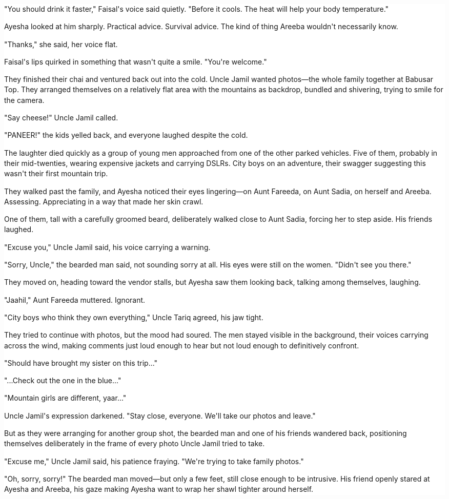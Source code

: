"You should drink it faster," Faisal's voice said quietly. "Before it cools. The heat will help your body temperature."

Ayesha looked at him sharply. Practical advice. Survival advice. The kind of thing Areeba wouldn't necessarily know.

"Thanks," she said, her voice flat.

Faisal's lips quirked in something that wasn't quite a smile. "You're welcome."

They finished their chai and ventured back out into the cold. Uncle Jamil wanted photos—the whole family together at Babusar Top. They arranged themselves on a relatively flat area with the mountains as backdrop, bundled and shivering, trying to smile for the camera.

"Say cheese!" Uncle Jamil called.

"PANEER!" the kids yelled back, and everyone laughed despite the cold.

The laughter died quickly as a group of young men approached from one of the other parked vehicles. Five of them, probably in their mid-twenties, wearing expensive jackets and carrying DSLRs. City boys on an adventure, their swagger suggesting this wasn't their first mountain trip.

They walked past the family, and Ayesha noticed their eyes lingering—on Aunt Fareeda, on Aunt Sadia, on herself and Areeba. Assessing. Appreciating in a way that made her skin crawl.

One of them, tall with a carefully groomed beard, deliberately walked close to Aunt Sadia, forcing her to step aside. His friends laughed.

"Excuse you," Uncle Jamil said, his voice carrying a warning.

"Sorry, Uncle," the bearded man said, not sounding sorry at all. His eyes were still on the women. "Didn't see you there."

They moved on, heading toward the vendor stalls, but Ayesha saw them looking back, talking among themselves, laughing.

"Jaahil," Aunt Fareeda muttered. Ignorant.

"City boys who think they own everything," Uncle Tariq agreed, his jaw tight.

They tried to continue with photos, but the mood had soured. The men stayed visible in the background, their voices carrying across the wind, making comments just loud enough to hear but not loud enough to definitively confront.

"Should have brought my sister on this trip..."

"...Check out the one in the blue..."

"Mountain girls are different, yaar..."

Uncle Jamil's expression darkened. "Stay close, everyone. We'll take our photos and leave."

But as they were arranging for another group shot, the bearded man and one of his friends wandered back, positioning themselves deliberately in the frame of every photo Uncle Jamil tried to take.

"Excuse me," Uncle Jamil said, his patience fraying. "We're trying to take family photos."

"Oh, sorry, sorry!" The bearded man moved—but only a few feet, still close enough to be intrusive. His friend openly stared at Ayesha and Areeba, his gaze making Ayesha want to wrap her shawl tighter around herself.
